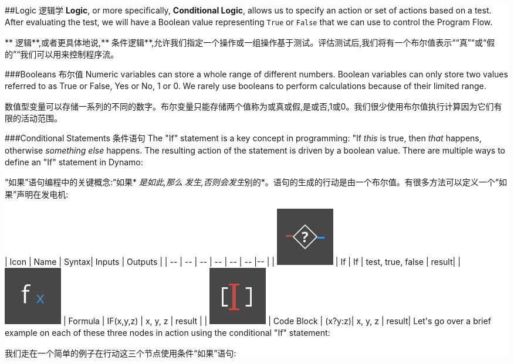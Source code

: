 ##Logic    逻辑学
**Logic**, or more specifically, **Conditional Logic**, allows us to specify an action or set of actions based on a test. After evaluating the test, we will have a Boolean value representing ```True``` or ```False``` that we can use to control the Program Flow.

** 逻辑**,或者更具体地说,** 条件逻辑**,允许我们指定一个操作或一组操作基于测试。评估测试后,我们将有一个布尔值表示““真”“或“假的”“我们可以用来控制程序流。



###Booleans   布尔值
Numeric variables can store a whole range of different numbers. Boolean variables can only store two values referred to as True or False, Yes or No, 1 or 0. We rarely use booleans to perform calculations because of their limited range.

数值型变量可以存储一系列的不同的数字。布尔变量只能存储两个值称为或真或假,是或否,1或0。我们很少使用布尔值执行计算因为它们有限的活动范围。




###Conditional Statements    条件语句
The "If" statement is a key concept in programming: "If *this* is true, then *that* happens, otherwise *something else* happens. The resulting action of the statement is driven by a boolean value. There are multiple ways to define an "If" statement in Dynamo:


“如果”语句编程中的关键概念:“如果* *是如此,那么* *发生,否则会发生*别的*。语句的生成的行动是由一个布尔值。有很多方法可以定义一个“如果”声明在发电机:



| Icon | Name | Syntax| Inputs | Outputs |
| -- | -- | -- | -- | -- | -- |-- |
| ![](../images/icons/DSCoreNodesUI-Logic-If-Large.png) | If | If | test, true, false | result|
| ![](../images/icons/DSCoreNodesUI-Formula-Large.png) | Formula | IF(x,y,z) | x, y, z | result |
| ![](../images/icons/Dynamo-Nodes-CodeBlockNodeModel-Large.png) | Code Block | (x?y:z)| x, y, z | result|
Let's go over a brief example on each of these three nodes in action using the conditional "If" statement:

我们走在一个简单的例子在行动这三个节点使用条件“如果”语句:


